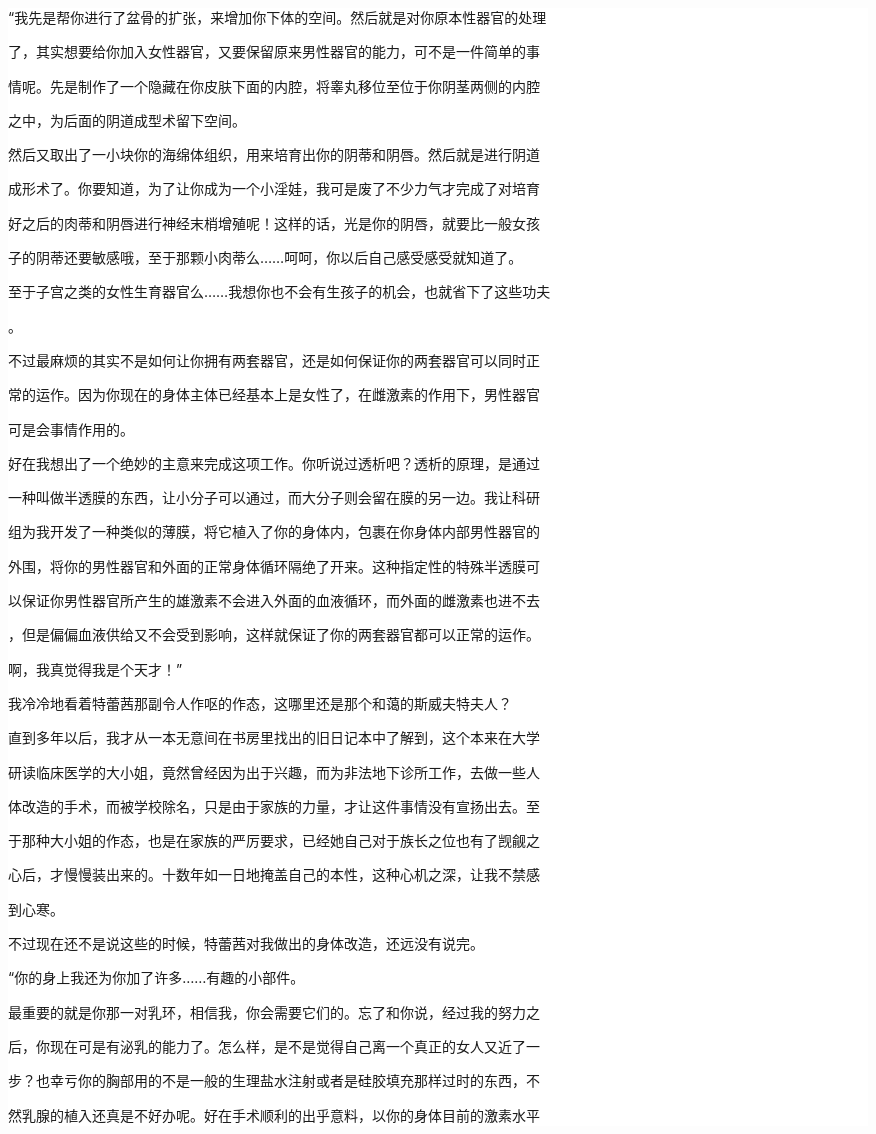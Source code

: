 “我先是帮你进行了盆骨的扩张，来增加你下体的空间。然后就是对你原本性器官的处理

了，其实想要给你加入女性器官，又要保留原来男性器官的能力，可不是一件简单的事

情呢。先是制作了一个隐藏在你皮肤下面的内腔，将睾丸移位至位于你阴茎两侧的内腔

之中，为后面的阴道成型术留下空间。

然后又取出了一小块你的海绵体组织，用来培育出你的阴蒂和阴唇。然后就是进行阴道

成形术了。你要知道，为了让你成为一个小淫娃，我可是废了不少力气才完成了对培育

好之后的肉蒂和阴唇进行神经末梢增殖呢！这样的话，光是你的阴唇，就要比一般女孩

子的阴蒂还要敏感哦，至于那颗小肉蒂么……呵呵，你以后自己感受感受就知道了。

至于子宫之类的女性生育器官么……我想你也不会有生孩子的机会，也就省下了这些功夫

。

不过最麻烦的其实不是如何让你拥有两套器官，还是如何保证你的两套器官可以同时正

常的运作。因为你现在的身体主体已经基本上是女性了，在雌激素的作用下，男性器官

可是会事情作用的。

好在我想出了一个绝妙的主意来完成这项工作。你听说过透析吧？透析的原理，是通过

一种叫做半透膜的东西，让小分子可以通过，而大分子则会留在膜的另一边。我让科研

组为我开发了一种类似的薄膜，将它植入了你的身体内，包裹在你身体内部男性器官的

外围，将你的男性器官和外面的正常身体循环隔绝了开来。这种指定性的特殊半透膜可

以保证你男性器官所产生的雄激素不会进入外面的血液循环，而外面的雌激素也进不去

，但是偏偏血液供给又不会受到影响，这样就保证了你的两套器官都可以正常的运作。

啊，我真觉得我是个天才！”

我冷冷地看着特蕾茜那副令人作呕的作态，这哪里还是那个和蔼的斯威夫特夫人？

直到多年以后，我才从一本无意间在书房里找出的旧日记本中了解到，这个本来在大学

研读临床医学的大小姐，竟然曾经因为出于兴趣，而为非法地下诊所工作，去做一些人

体改造的手术，而被学校除名，只是由于家族的力量，才让这件事情没有宣扬出去。至

于那种大小姐的作态，也是在家族的严厉要求，已经她自己对于族长之位也有了觊觎之

心后，才慢慢装出来的。十数年如一日地掩盖自己的本性，这种心机之深，让我不禁感

到心寒。

不过现在还不是说这些的时候，特蕾茜对我做出的身体改造，还远没有说完。

“你的身上我还为你加了许多……有趣的小部件。

最重要的就是你那一对乳环，相信我，你会需要它们的。忘了和你说，经过我的努力之

后，你现在可是有泌乳的能力了。怎么样，是不是觉得自己离一个真正的女人又近了一

步？也幸亏你的胸部用的不是一般的生理盐水注射或者是硅胶填充那样过时的东西，不

然乳腺的植入还真是不好办呢。好在手术顺利的出乎意料，以你的身体目前的激素水平
